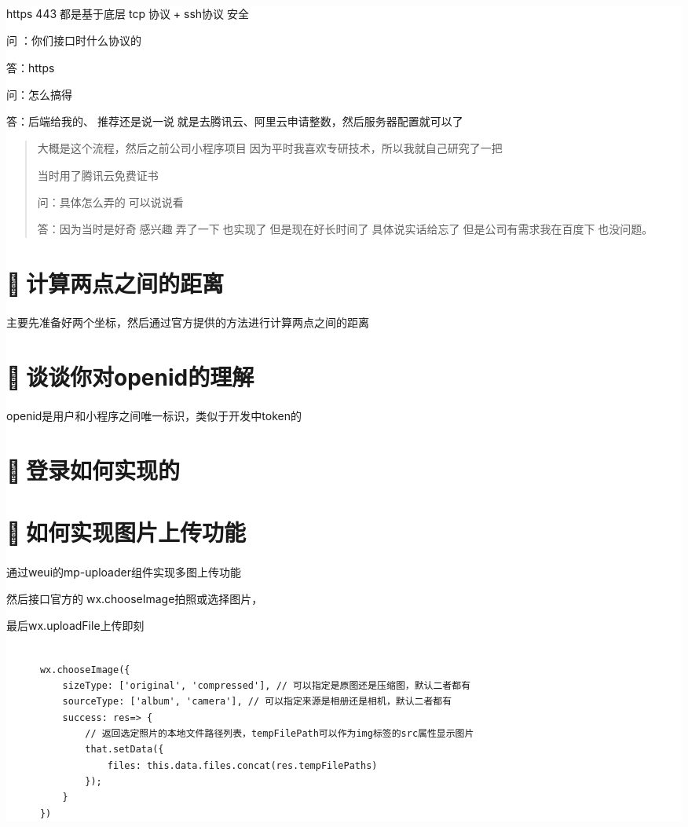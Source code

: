 https 443   都是基于底层 tcp 协议 + ssh协议  安全



问 ：你们接口时什么协议的

答：https

问：怎么搞得

答：后端给我的、  推荐还是说一说  就是去腾讯云、阿里云申请整数，然后服务器配置就可以了

> 大概是这个流程，然后之前公司小程序项目  因为平时我喜欢专研技术，所以我就自己研究了一把
>
> 当时用了腾讯云免费证书
>
> 问：具体怎么弄的 可以说说看
>
> 答：因为当时是好奇 感兴趣 弄了一下  也实现了 但是现在好长时间了  具体说实话给忘了  但是公司有需求我在百度下 也没问题。



# 🌛 计算两点之间的距离

主要先准备好两个坐标，然后通过官方提供的方法进行计算两点之间的距离



# 🌟 谈谈你对openid的理解



openid是用户和小程序之间唯一标识，类似于开发中token的



# 🌟 登录如何实现的







# 🌟 如何实现图片上传功能

通过weui的mp-uploader组件实现多图上传功能

然后接口官方的 wx.chooseImage拍照或选择图片，

最后wx.uploadFile上传即刻

```

      wx.chooseImage({
          sizeType: ['original', 'compressed'], // 可以指定是原图还是压缩图，默认二者都有
          sourceType: ['album', 'camera'], // 可以指定来源是相册还是相机，默认二者都有
          success: res=> {
              // 返回选定照片的本地文件路径列表，tempFilePath可以作为img标签的src属性显示图片
              that.setData({
                  files: this.data.files.concat(res.tempFilePaths)
              });
          }
      })
```
